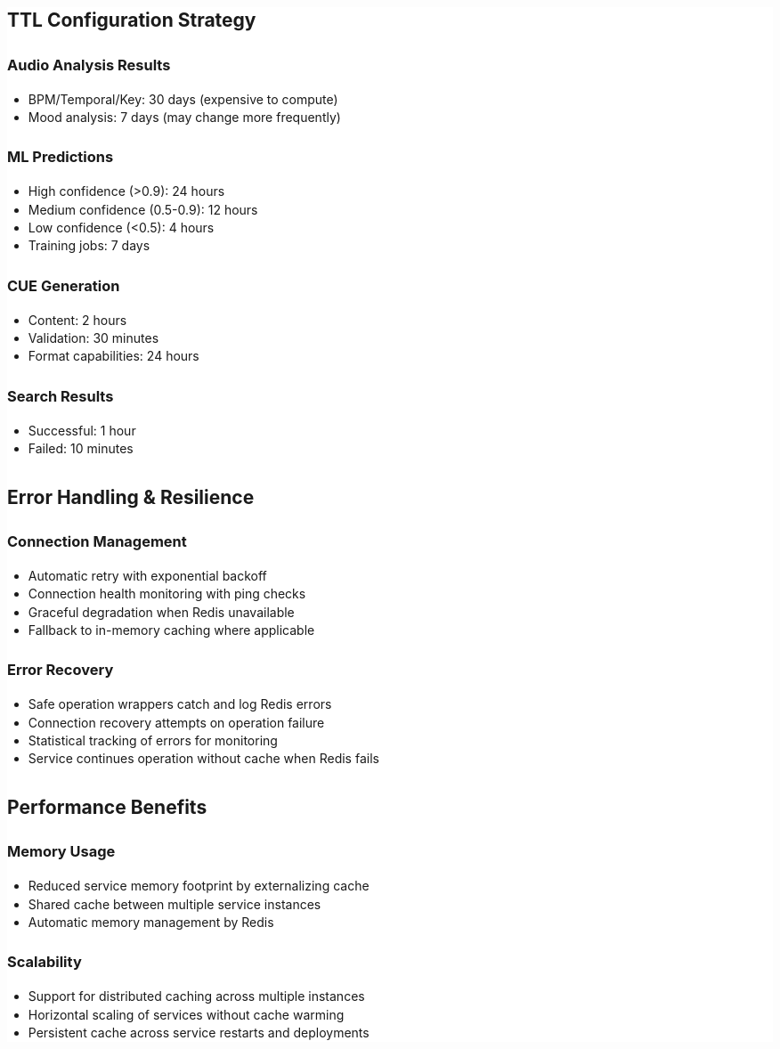 ## TTL Configuration Strategy

### Audio Analysis Results
- BPM/Temporal/Key: 30 days (expensive to compute)
- Mood analysis: 7 days (may change more frequently)

### ML Predictions
- High confidence (>0.9): 24 hours
- Medium confidence (0.5-0.9): 12 hours
- Low confidence (<0.5): 4 hours
- Training jobs: 7 days

### CUE Generation
- Content: 2 hours
- Validation: 30 minutes
- Format capabilities: 24 hours

### Search Results
- Successful: 1 hour
- Failed: 10 minutes

## Error Handling & Resilience

### Connection Management
- Automatic retry with exponential backoff
- Connection health monitoring with ping checks
- Graceful degradation when Redis unavailable
- Fallback to in-memory caching where applicable

### Error Recovery
- Safe operation wrappers catch and log Redis errors
- Connection recovery attempts on operation failure
- Statistical tracking of errors for monitoring
- Service continues operation without cache when Redis fails

## Performance Benefits

### Memory Usage
- Reduced service memory footprint by externalizing cache
- Shared cache between multiple service instances
- Automatic memory management by Redis

### Scalability
- Support for distributed caching across multiple instances
- Horizontal scaling of services without cache warming
- Persistent cache across service restarts and deployments
